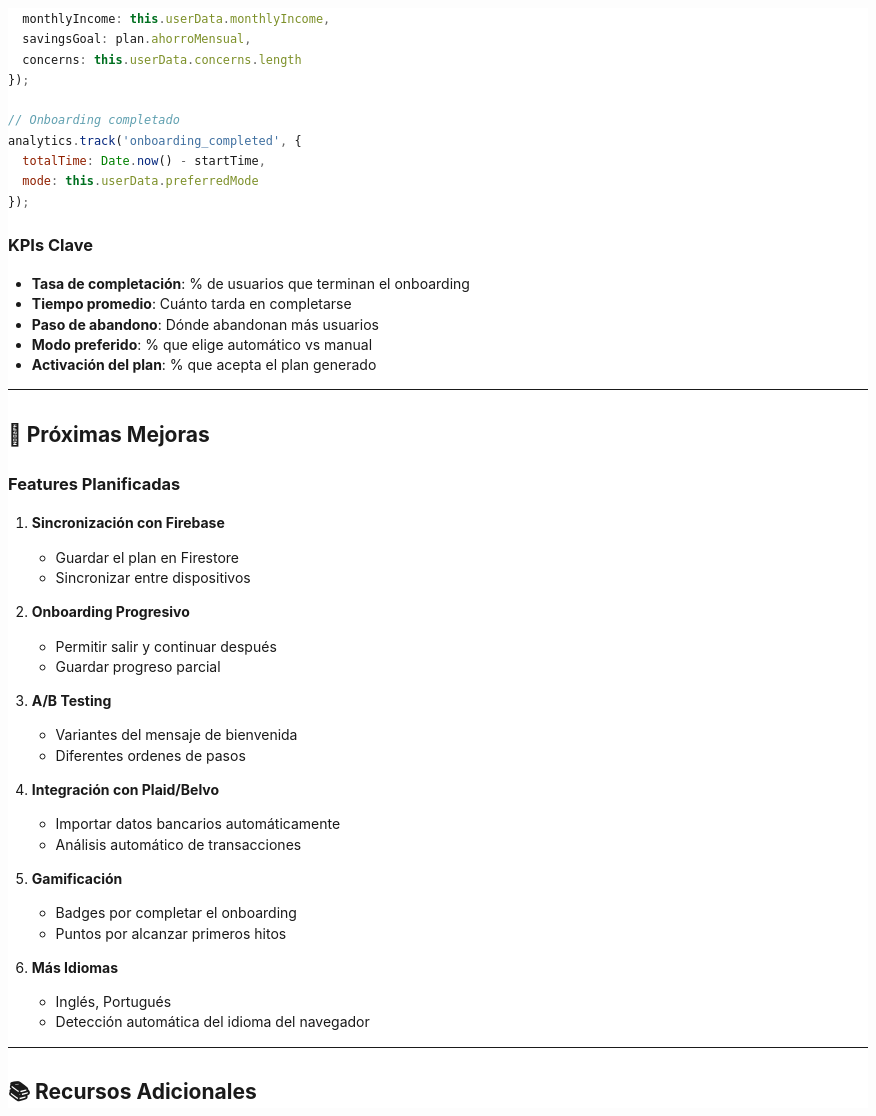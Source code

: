 ```javascript
  monthlyIncome: this.userData.monthlyIncome,
  savingsGoal: plan.ahorroMensual,
  concerns: this.userData.concerns.length
});

// Onboarding completado
analytics.track('onboarding_completed', {
  totalTime: Date.now() - startTime,
  mode: this.userData.preferredMode
});
```

### KPIs Clave

- **Tasa de completación**: % de usuarios que terminan el onboarding
- **Tiempo promedio**: Cuánto tarda en completarse
- **Paso de abandono**: Dónde abandonan más usuarios
- **Modo preferido**: % que elige automático vs manual
- **Activación del plan**: % que acepta el plan generado

---

## 🚀 Próximas Mejoras

### Features Planificadas

1. **Sincronización con Firebase**
   - Guardar el plan en Firestore
   - Sincronizar entre dispositivos

2. **Onboarding Progresivo**
   - Permitir salir y continuar después
   - Guardar progreso parcial

3. **A/B Testing**
   - Variantes del mensaje de bienvenida
   - Diferentes ordenes de pasos

4. **Integración con Plaid/Belvo**
   - Importar datos bancarios automáticamente
   - Análisis automático de transacciones

5. **Gamificación**
   - Badges por completar el onboarding
   - Puntos por alcanzar primeros hitos

6. **Más Idiomas**
   - Inglés, Portugués
   - Detección automática del idioma del navegador

---

## 📚 Recursos Adicionales
